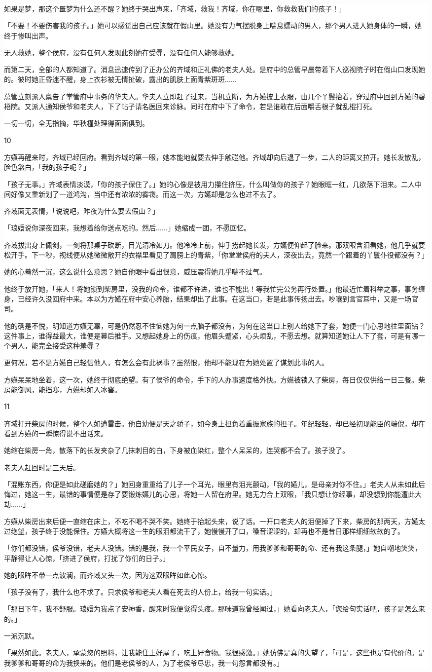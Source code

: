 如果是梦，那这个噩梦为什么还不醒？她终于哭出声来，「齐域，救我！齐域，你在哪里，你救救我们的孩子！」

「不要！不要伤害我的孩子。」她可以感觉出自己应该就在假山里。她没有力气摆脱身上喘息蠕动的男人，那个男人进入她身体的一瞬，她终于惨叫出声。

无人救她，整个侯府，没有任何人发现此刻她在受辱，没有任何人能够救她。

而第二天，全部的人都知道了。消息迅速传到了正办公的齐域和正礼佛的老夫人处。是府中的总管早晨带着下人巡视院子时在假山口发现她的。彼时她正昏迷不醒，身上衣衫被无情扯破，露出的肌肤上面青紫斑斑……

总管立刻派人禀告了掌管府中事务的华夫人。华夫人立即赶了过来，当机立断，为方嬿披上衣服，由几个丫鬟抬着，穿过府中回到方嬿的碧梧院。又派人通知侯爷和老夫人，下了帖子请名医回来诊脉。同时在府中下了命令，若是谁敢在后面嚼舌根子就乱棍打死。

一切一切，全无指摘，华秋槿处理得面面俱到。

10

方嬿再醒来时，齐域已经回府。看到齐域的第一眼，她本能地就要去伸手触碰他。齐域却向后退了一步，二人的距离又拉开。她长发散乱，脸色煞白，「我的孩子呢？」

「孩子无事。」齐域表情淡漠，「你的孩子保住了。」她的心像是被用力攥住挤压，什么叫做你的孩子？她眼眶一红，几欲落下泪来。二人中间好像又重新划了一道鸿沟，当中还有浓浓的雾霭。而这一次，方嬿却是怎么也过不去了。

齐域面无表情，「说说吧，昨夜为什么要去假山？」

「琅嬛说你深夜回来，我想着给你送点吃的。然后……」她缩成一团，不愿回忆。

齐域拔出身上佩剑，一剑将那桌子砍断，目光清冷如刀。他冷冷上前，伸手捞起她长发，方嬿便仰起了脸来。那双眼含泪看她，他几乎就要松开手。下一秒，视线便从她微微敞开的衣襟里看见了肩膀上的青紫，「你堂堂侯府的夫人，深夜出去，竟然一个跟着的丫鬟仆役都没有？」

她的心蓦然一沉，这么说什么意思？她自他眼中看出恨意，威压震得她几乎喘不过气。

他终于放开她，「来人！将她锁到柴房里，没我的命令，谁都不许进，谁也不能出！等我忙完公务再行处置。」他最近忙着科举之事，事务缠身，已经许久没回府中来。本以为方嬿在府中安心养胎，结果却出了此事。在这当口，若是此事传扬出去。吵嚷到言官耳中，又是一场官司。

他的确是不悦，明知道方嬿无辜，可是仍然忍不住恼她为何一点脑子都没有，为何在这当口上别人给她下了套，她便一门心思地往里面钻？这件事上，谁得益最大，谁便是幕后推手。又想起她身上的伤痕，他眉头蹙紧，心头烦乱，不愿去想。就算知道她让人下了套，可是有哪一个男人，能完全接受这种羞辱？

更何况，若不是方嬿自己轻信他人，有怎么会有此祸事？虽然恨，他却不能现在为她处置了谋划此事的人。

方嬿呆呆地坐着，这一次，她终于彻底绝望。有了侯爷的命令，手下的人办事速度格外快。方嬿被锁入了柴房，每日仅仅供给一日三餐。柴房能御风，能挡寒，方嬿却如入冰窖。

11

齐域打开柴房的时候，整个人如遭雷击。他自幼便是天之骄子，如今身上担负着重振家族的担子。年纪轻轻，却已经初现能臣的端倪，却在看到方嬿的一瞬惊得说不出话来。

她缩在柴房一角，散落下的长发夹杂了几抹刺目的白，下身被血染红，整个人呆呆的，连哭都不会了。孩子没了。

老夫人赶回时是三天后。

「混账东西，你便是如此磋磨她的？」她回身重重给了儿子一个耳光，眼里有泪光颤动，「我的嬿儿，是母亲对你不住。」老夫人从未如此后悔过，她这一生，最错的事情便是存了要锻炼嬿儿的心思，将她一人留在府里。她无力合上双眼，「我只想让你经事，却没想到你能遭此大劫……」

方嬿从柴房出来后便一直缩在床上，不吃不喝不哭不笑。她终于抬起头来，说了话。一开口老夫人的泪便掉了下来，柴房的那两天，方嬿太过绝望，孩子终于没能保住。方嬿大概将这一生的眼泪都流干了，她慢慢开了口，嗓音涩涩的，却再也不是昔日那样细细软软的了。

「你们都没错，侯爷没错，老夫人没错。错的是我，我一个平民女子，自不量力，用我爹爹和哥哥的命、还有我这条腿，」她自嘲地笑笑，平静得让人心惊，「挤进了侯府，打扰了你们的日子。」

她的眼眸不带一点波澜，而齐域又头一次，因为这双眼眸如此心惊。

「孩子没有了，我什么也不求了。只求侯爷和老夫人看在死去的人份上，给我一句实话。」

「那日下午，我不舒服。琅嬛为我点了安神香，醒来时我便觉得头疼。那味道我曾经闻过，」她看向老夫人，「您给句实话吧，孩子是怎么来的。」

一派沉默。

「果然如此。老夫人，承蒙您的照料，让我能住上好屋子，吃上好食物。我很感激。」她仿佛是真的失望了，「可是，这些也是有代价的。是我爹爹和哥哥的命为我换来的。他们是老侯爷的人，为了老侯爷尽忠，我一句怨言都没有。」
